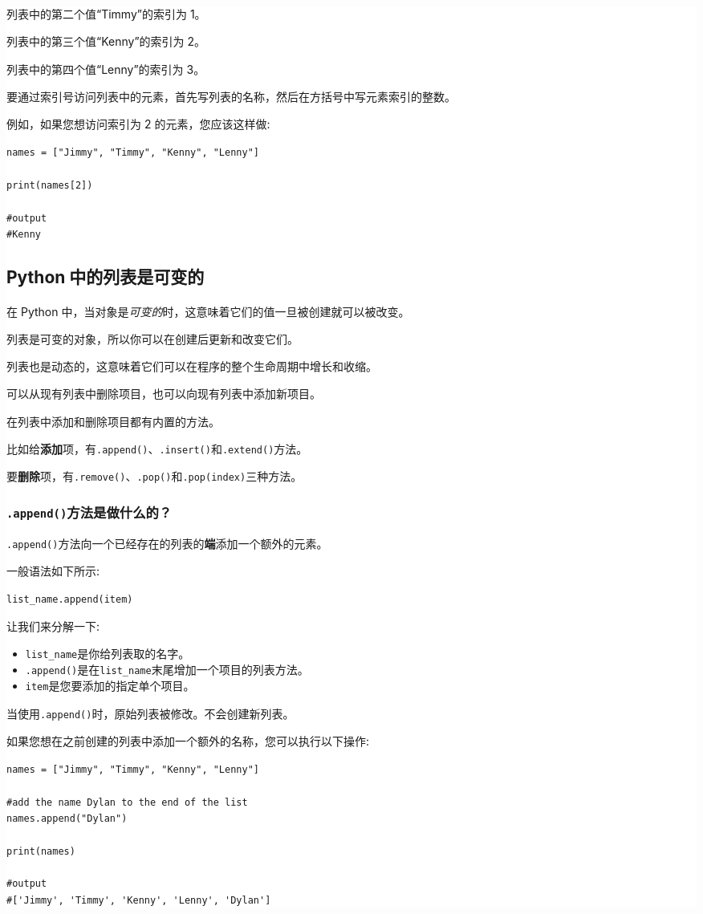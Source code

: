 列表中的第二个值“Timmy”的索引为 1。

列表中的第三个值“Kenny”的索引为 2。

列表中的第四个值“Lenny”的索引为 3。

要通过索引号访问列表中的元素，首先写列表的名称，然后在方括号中写元素索引的整数。

例如，如果您想访问索引为 2 的元素，您应该这样做:

```
names = ["Jimmy", "Timmy", "Kenny", "Lenny"]

print(names[2])

#output
#Kenny 
```

## Python 中的列表是可变的

在 Python 中，当对象是*可变的*时，这意味着它们的值一旦被创建就可以被改变。

列表是可变的对象，所以你可以在创建后更新和改变它们。

列表也是动态的，这意味着它们可以在程序的整个生命周期中增长和收缩。

可以从现有列表中删除项目，也可以向现有列表中添加新项目。

在列表中添加和删除项目都有内置的方法。

比如给**添加**项，有`.append()`、`.insert()`和`.extend()`方法。

要**删除**项，有`.remove()`、`.pop()`和`.pop(index)`三种方法。

### `.append()`方法是做什么的？

`.append()`方法向一个已经存在的列表的**端**添加一个额外的元素。

一般语法如下所示:

```
list_name.append(item) 
```

让我们来分解一下:

*   `list_name`是你给列表取的名字。
*   `.append()`是在`list_name`末尾增加一个项目的列表方法。
*   `item`是您要添加的指定单个项目。

当使用`.append()`时，原始列表被修改。不会创建新列表。

如果您想在之前创建的列表中添加一个额外的名称，您可以执行以下操作:

```
names = ["Jimmy", "Timmy", "Kenny", "Lenny"]

#add the name Dylan to the end of the list
names.append("Dylan")

print(names)

#output
#['Jimmy', 'Timmy', 'Kenny', 'Lenny', 'Dylan'] 
```
